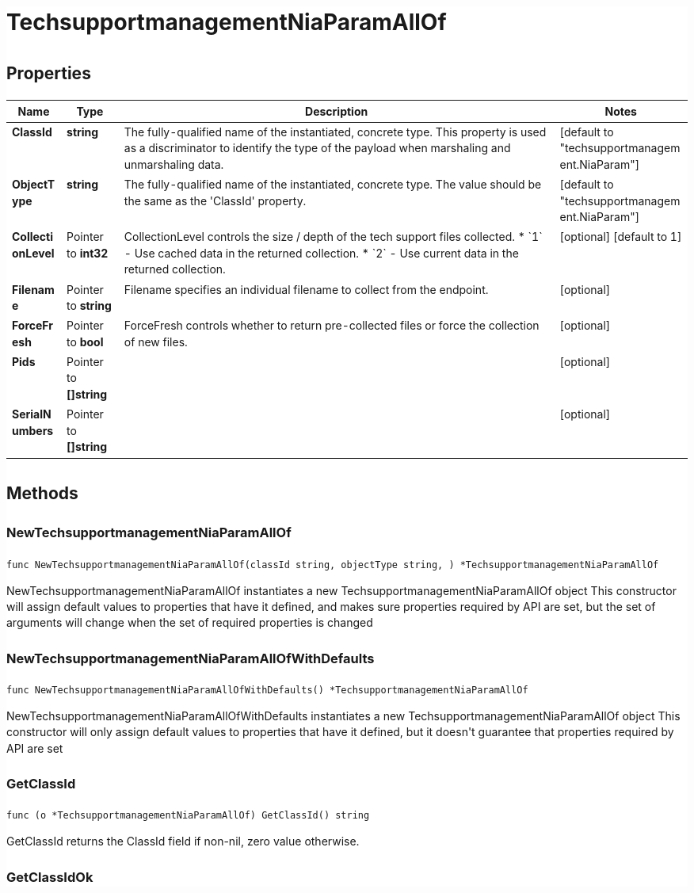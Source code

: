 # TechsupportmanagementNiaParamAllOf

## Properties

Name | Type | Description | Notes
------------ | ------------- | ------------- | -------------
**ClassId** | **string** | The fully-qualified name of the instantiated, concrete type. This property is used as a discriminator to identify the type of the payload when marshaling and unmarshaling data. | [default to "techsupportmanagement.NiaParam"]
**ObjectType** | **string** | The fully-qualified name of the instantiated, concrete type. The value should be the same as the &#39;ClassId&#39; property. | [default to "techsupportmanagement.NiaParam"]
**CollectionLevel** | Pointer to **int32** | CollectionLevel controls the size / depth of the tech support files collected. * &#x60;1&#x60; - Use cached data in the returned collection. * &#x60;2&#x60; - Use current data in the returned collection. | [optional] [default to 1]
**Filename** | Pointer to **string** | Filename specifies an individual filename to collect from the endpoint. | [optional] 
**ForceFresh** | Pointer to **bool** | ForceFresh controls whether to return pre-collected files or force the collection of new files. | [optional] 
**Pids** | Pointer to **[]string** |  | [optional] 
**SerialNumbers** | Pointer to **[]string** |  | [optional] 

## Methods

### NewTechsupportmanagementNiaParamAllOf

`func NewTechsupportmanagementNiaParamAllOf(classId string, objectType string, ) *TechsupportmanagementNiaParamAllOf`

NewTechsupportmanagementNiaParamAllOf instantiates a new TechsupportmanagementNiaParamAllOf object
This constructor will assign default values to properties that have it defined,
and makes sure properties required by API are set, but the set of arguments
will change when the set of required properties is changed

### NewTechsupportmanagementNiaParamAllOfWithDefaults

`func NewTechsupportmanagementNiaParamAllOfWithDefaults() *TechsupportmanagementNiaParamAllOf`

NewTechsupportmanagementNiaParamAllOfWithDefaults instantiates a new TechsupportmanagementNiaParamAllOf object
This constructor will only assign default values to properties that have it defined,
but it doesn't guarantee that properties required by API are set

### GetClassId

`func (o *TechsupportmanagementNiaParamAllOf) GetClassId() string`

GetClassId returns the ClassId field if non-nil, zero value otherwise.

### GetClassIdOk
